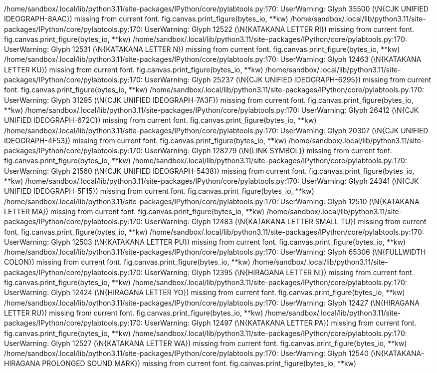 /home/sandbox/.local/lib/python3.11/site-packages/IPython/core/pylabtools.py:170: UserWarning: Glyph 35500 (\N{CJK UNIFIED IDEOGRAPH-8AAC}) missing from current font.
  fig.canvas.print_figure(bytes_io, **kw)
/home/sandbox/.local/lib/python3.11/site-packages/IPython/core/pylabtools.py:170: UserWarning: Glyph 12522 (\N{KATAKANA LETTER RI}) missing from current font.
  fig.canvas.print_figure(bytes_io, **kw)
/home/sandbox/.local/lib/python3.11/site-packages/IPython/core/pylabtools.py:170: UserWarning: Glyph 12531 (\N{KATAKANA LETTER N}) missing from current font.
  fig.canvas.print_figure(bytes_io, **kw)
/home/sandbox/.local/lib/python3.11/site-packages/IPython/core/pylabtools.py:170: UserWarning: Glyph 12463 (\N{KATAKANA LETTER KU}) missing from current font.
  fig.canvas.print_figure(bytes_io, **kw)
/home/sandbox/.local/lib/python3.11/site-packages/IPython/core/pylabtools.py:170: UserWarning: Glyph 25237 (\N{CJK UNIFIED IDEOGRAPH-6295}) missing from current font.
  fig.canvas.print_figure(bytes_io, **kw)
/home/sandbox/.local/lib/python3.11/site-packages/IPython/core/pylabtools.py:170: UserWarning: Glyph 31295 (\N{CJK UNIFIED IDEOGRAPH-7A3F}) missing from current font.
  fig.canvas.print_figure(bytes_io, **kw)
/home/sandbox/.local/lib/python3.11/site-packages/IPython/core/pylabtools.py:170: UserWarning: Glyph 26412 (\N{CJK UNIFIED IDEOGRAPH-672C}) missing from current font.
  fig.canvas.print_figure(bytes_io, **kw)
/home/sandbox/.local/lib/python3.11/site-packages/IPython/core/pylabtools.py:170: UserWarning: Glyph 20307 (\N{CJK UNIFIED IDEOGRAPH-4F53}) missing from current font.
  fig.canvas.print_figure(bytes_io, **kw)
/home/sandbox/.local/lib/python3.11/site-packages/IPython/core/pylabtools.py:170: UserWarning: Glyph 128279 (\N{LINK SYMBOL}) missing from current font.
  fig.canvas.print_figure(bytes_io, **kw)
/home/sandbox/.local/lib/python3.11/site-packages/IPython/core/pylabtools.py:170: UserWarning: Glyph 21560 (\N{CJK UNIFIED IDEOGRAPH-5438}) missing from current font.
  fig.canvas.print_figure(bytes_io, **kw)
/home/sandbox/.local/lib/python3.11/site-packages/IPython/core/pylabtools.py:170: UserWarning: Glyph 24341 (\N{CJK UNIFIED IDEOGRAPH-5F15}) missing from current font.
  fig.canvas.print_figure(bytes_io, **kw)
/home/sandbox/.local/lib/python3.11/site-packages/IPython/core/pylabtools.py:170: UserWarning: Glyph 12510 (\N{KATAKANA LETTER MA}) missing from current font.
  fig.canvas.print_figure(bytes_io, **kw)
/home/sandbox/.local/lib/python3.11/site-packages/IPython/core/pylabtools.py:170: UserWarning: Glyph 12483 (\N{KATAKANA LETTER SMALL TU}) missing from current font.
  fig.canvas.print_figure(bytes_io, **kw)
/home/sandbox/.local/lib/python3.11/site-packages/IPython/core/pylabtools.py:170: UserWarning: Glyph 12503 (\N{KATAKANA LETTER PU}) missing from current font.
  fig.canvas.print_figure(bytes_io, **kw)
/home/sandbox/.local/lib/python3.11/site-packages/IPython/core/pylabtools.py:170: UserWarning: Glyph 65306 (\N{FULLWIDTH COLON}) missing from current font.
  fig.canvas.print_figure(bytes_io, **kw)
/home/sandbox/.local/lib/python3.11/site-packages/IPython/core/pylabtools.py:170: UserWarning: Glyph 12395 (\N{HIRAGANA LETTER NI}) missing from current font.
  fig.canvas.print_figure(bytes_io, **kw)
/home/sandbox/.local/lib/python3.11/site-packages/IPython/core/pylabtools.py:170: UserWarning: Glyph 12424 (\N{HIRAGANA LETTER YO}) missing from current font.
  fig.canvas.print_figure(bytes_io, **kw)
/home/sandbox/.local/lib/python3.11/site-packages/IPython/core/pylabtools.py:170: UserWarning: Glyph 12427 (\N{HIRAGANA LETTER RU}) missing from current font.
  fig.canvas.print_figure(bytes_io, **kw)
/home/sandbox/.local/lib/python3.11/site-packages/IPython/core/pylabtools.py:170: UserWarning: Glyph 12497 (\N{KATAKANA LETTER PA}) missing from current font.
  fig.canvas.print_figure(bytes_io, **kw)
/home/sandbox/.local/lib/python3.11/site-packages/IPython/core/pylabtools.py:170: UserWarning: Glyph 12527 (\N{KATAKANA LETTER WA}) missing from current font.
  fig.canvas.print_figure(bytes_io, **kw)
/home/sandbox/.local/lib/python3.11/site-packages/IPython/core/pylabtools.py:170: UserWarning: Glyph 12540 (\N{KATAKANA-HIRAGANA PROLONGED SOUND MARK}) missing from current font.
  fig.canvas.print_figure(bytes_io, **kw)